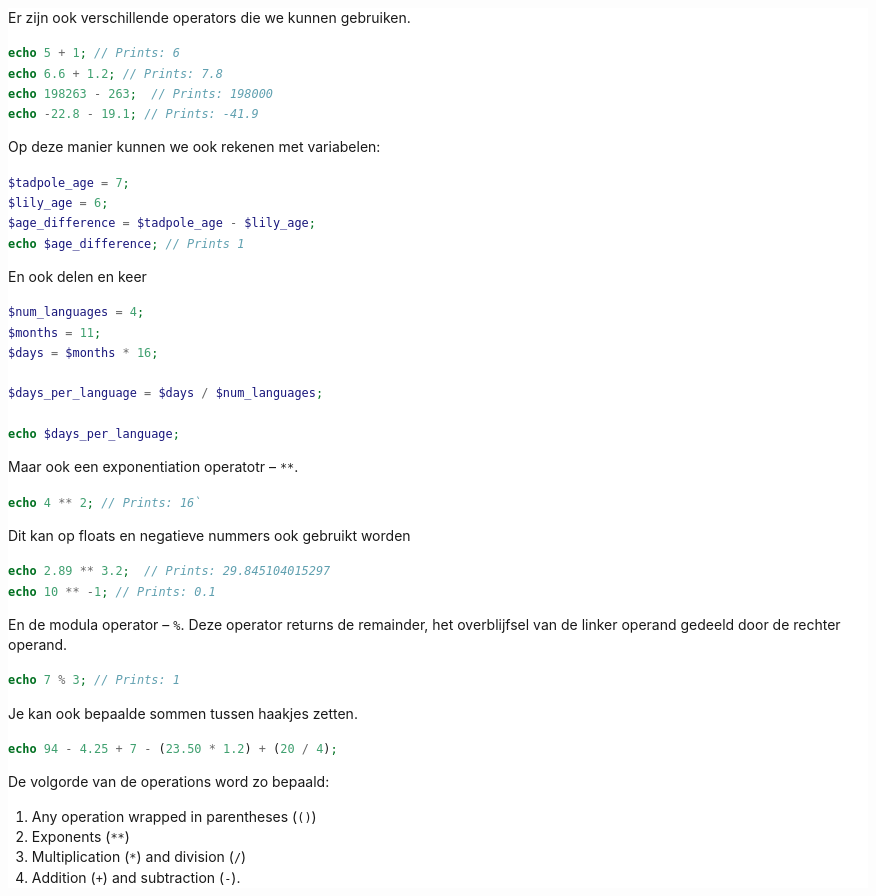 Er zijn ook verschillende operators die we kunnen gebruiken.

```php
echo 5 + 1; // Prints: 6
echo 6.6 + 1.2; // Prints: 7.8
echo 198263 - 263;  // Prints: 198000
echo -22.8 - 19.1; // Prints: -41.9
```

Op deze manier kunnen we ook rekenen met variabelen:

```php
$tadpole_age = 7;
$lily_age = 6;
$age_difference = $tadpole_age - $lily_age;
echo $age_difference; // Prints 1
```

En ook delen en keer

```php
$num_languages = 4;
$months = 11;
$days = $months * 16;

$days_per_language = $days / $num_languages;

echo $days_per_language;
```

Maar ook een exponentiation operatotr – `**`.

```php
echo 4 ** 2; // Prints: 16`
```

Dit kan op floats en negatieve nummers ook gebruikt worden

```php
echo 2.89 ** 3.2;  // Prints: 29.845104015297
echo 10 ** -1; // Prints: 0.1
```

En de modula operator – `%`. Deze operator returns de remainder, het overblijfsel van de linker operand gedeeld door de rechter operand.

```php
echo 7 % 3; // Prints: 1
```

Je kan ook bepaalde sommen tussen haakjes zetten.

```php
echo 94 - 4.25 + 7 - (23.50 * 1.2) + (20 / 4);
```

De volgorde van de operations word zo bepaald:

1. Any operation wrapped in parentheses (`()`)
2. Exponents (`**`)
3. Multiplication (`*`) and division (`/`)
4. Addition (`+`) and subtraction (`-`).
